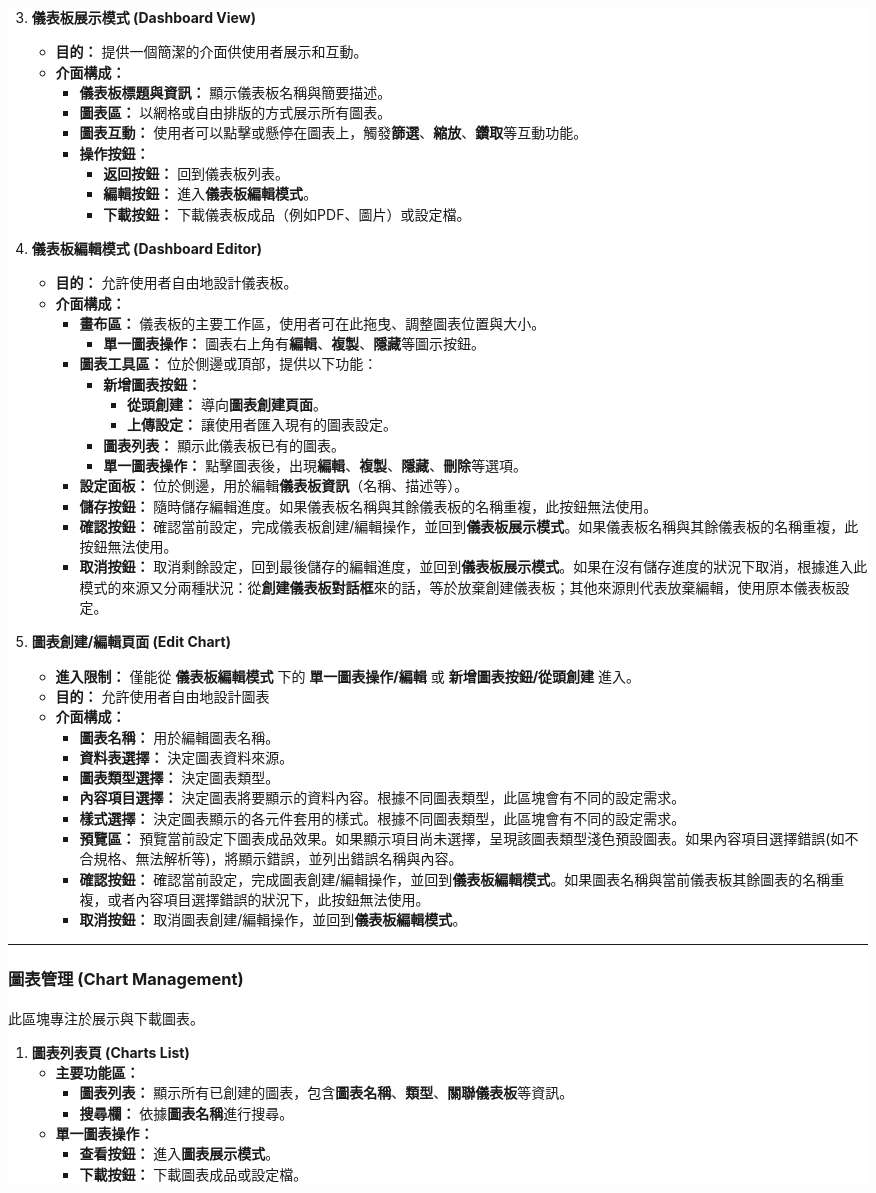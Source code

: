 
3. **儀表板展示模式 (Dashboard View)**
   - **目的：** 提供一個簡潔的介面供使用者展示和互動。
   - **介面構成：**
     - **儀表板標題與資訊：** 顯示儀表板名稱與簡要描述。
     - **圖表區：** 以網格或自由排版的方式展示所有圖表。
     - **圖表互動：** 使用者可以點擊或懸停在圖表上，觸發**篩選**、**縮放**、**鑽取**等互動功能。
     - **操作按鈕：**
       - **返回按鈕：** 回到儀表板列表。
       - **編輯按鈕：** 進入**儀表板編輯模式**。
       - **下載按鈕：** 下載儀表板成品（例如PDF、圖片）或設定檔。

4. **儀表板編輯模式 (Dashboard Editor)**
   - **目的：** 允許使用者自由地設計儀表板。
   - **介面構成：**
     - **畫布區：** 儀表板的主要工作區，使用者可在此拖曳、調整圖表位置與大小。
       - **單一圖表操作：** 圖表右上角有**編輯**、**複製**、**隱藏**等圖示按鈕。
     - **圖表工具區：** 位於側邊或頂部，提供以下功能：
       - **新增圖表按鈕：**
         - **從頭創建：** 導向**圖表創建頁面**。
         - **上傳設定：** 讓使用者匯入現有的圖表設定。
       - **圖表列表：** 顯示此儀表板已有的圖表。
       - **單一圖表操作：** 點擊圖表後，出現**編輯**、**複製**、**隱藏**、**刪除**等選項。
     - **設定面板：** 位於側邊，用於編輯**儀表板資訊**（名稱、描述等）。
     - **儲存按鈕：** 隨時儲存編輯進度。如果儀表板名稱與其餘儀表板的名稱重複，此按鈕無法使用。
     - **確認按鈕：** 確認當前設定，完成儀表板創建/編輯操作，並回到**儀表板展示模式**。如果儀表板名稱與其餘儀表板的名稱重複，此按鈕無法使用。
     - **取消按鈕：** 取消剩餘設定，回到最後儲存的編輯進度，並回到**儀表板展示模式**。如果在沒有儲存進度的狀況下取消，根據進入此模式的來源又分兩種狀況：從**創建儀表板對話框**來的話，等於放棄創建儀表板；其他來源則代表放棄編輯，使用原本儀表板設定。

5. **圖表創建/編輯頁面 (Edit Chart)**
   - **進入限制：** 僅能從 **儀表板編輯模式** 下的 **單一圖表操作/編輯** 或 **新增圖表按鈕/從頭創建** 進入。
   - **目的：** 允許使用者自由地設計圖表
   - **介面構成：**
     - **圖表名稱：** 用於編輯圖表名稱。
     - **資料表選擇：** 決定圖表資料來源。
     - **圖表類型選擇：** 決定圖表類型。
     - **內容項目選擇：** 決定圖表將要顯示的資料內容。根據不同圖表類型，此區塊會有不同的設定需求。
     - **樣式選擇：** 決定圖表顯示的各元件套用的樣式。根據不同圖表類型，此區塊會有不同的設定需求。
     - **預覽區：** 預覽當前設定下圖表成品效果。如果顯示項目尚未選擇，呈現該圖表類型淺色預設圖表。如果內容項目選擇錯誤(如不合規格、無法解析等)，將顯示錯誤，並列出錯誤名稱與內容。
     - **確認按鈕：** 確認當前設定，完成圖表創建/編輯操作，並回到**儀表板編輯模式**。如果圖表名稱與當前儀表板其餘圖表的名稱重複，或者內容項目選擇錯誤的狀況下，此按鈕無法使用。
     - **取消按鈕：** 取消圖表創建/編輯操作，並回到**儀表板編輯模式**。

---

### 圖表管理 (Chart Management)
此區塊專注於展示與下載圖表。

1. **圖表列表頁 (Charts List)**
   - **主要功能區：**
     - **圖表列表：** 顯示所有已創建的圖表，包含**圖表名稱**、**類型**、**關聯儀表板**等資訊。
     - **搜尋欄：** 依據**圖表名稱**進行搜尋。
   - **單一圖表操作：**
     - **查看按鈕：** 進入**圖表展示模式**。
     - **下載按鈕：** 下載圖表成品或設定檔。
